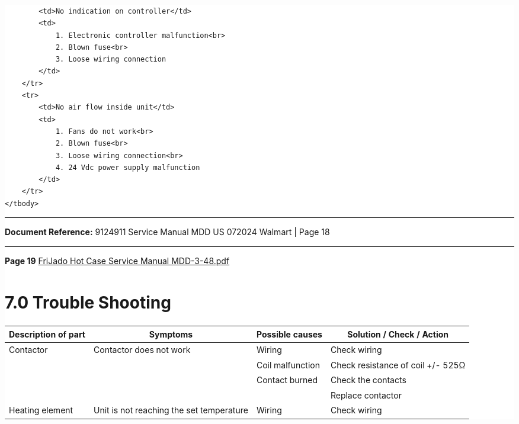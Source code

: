             <td>No indication on controller</td>
            <td>
                1. Electronic controller malfunction<br>
                2. Blown fuse<br>
                3. Loose wiring connection
            </td>
        </tr>
        <tr>
            <td>No air flow inside unit</td>
            <td>
                1. Fans do not work<br>
                2. Blown fuse<br>
                3. Loose wiring connection<br>
                4. 24 Vdc power supply malfunction
            </td>
        </tr>
    </tbody>
</table>

---
**Document Reference:** 9124911 Service Manual MDD US 072024 Walmart | Page 18

---
**Page 19**
[FriJado Hot Case Service Manual MDD-3-48.pdf](https://impaqxprocloudstorage.blob.core.windows.net/9df6bc18-672d-4fba-a58c-c442c9d468f4/a01487af-0d44-42de-af94-c1dfe0c345c0/pdf/FriJado%20Hot%20Case%20Service%20Manual%20MDD-3-48.pdf#page=19)
# 7.0 Trouble Shooting

<table>
<thead>
<tr>
<th>Description of part</th>
<th>Symptoms</th>
<th>Possible causes</th>
<th>Solution / Check / Action</th>
</tr>
</thead>
<tbody>
<tr>
<td rowspan="4">Contactor</td>
<td rowspan="4">Contactor does not work</td>
<td>Wiring</td>
<td>Check wiring</td>
</tr>
<tr>
<td>Coil malfunction</td>
<td>Check resistance of coil +/- 525Ω</td>
</tr>
<tr>
<td>Contact burned</td>
<td>Check the contacts</td>
</tr>
<tr>
<td></td>
<td>Replace contactor</td>
</tr>
<tr>
<td rowspan="8">Heating element</td>
<td rowspan="7">Unit is not reaching the set temperature</td>
<td>Wiring</td>
<td>Check wiring</td>
</tr>